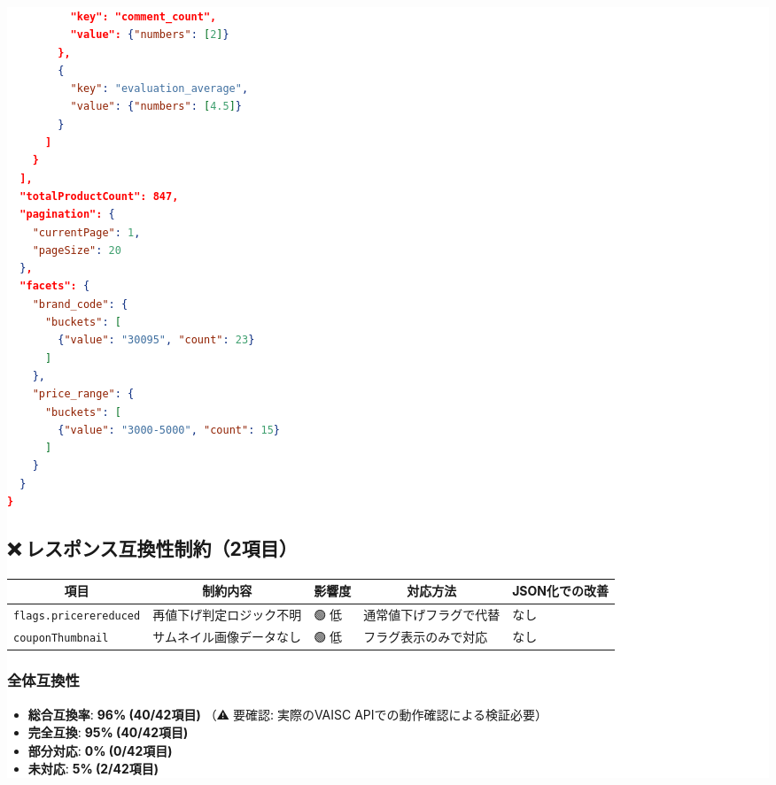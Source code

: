 ```json
          "key": "comment_count",
          "value": {"numbers": [2]}
        },
        {
          "key": "evaluation_average",
          "value": {"numbers": [4.5]}
        }
      ]
    }
  ],
  "totalProductCount": 847,
  "pagination": {
    "currentPage": 1,
    "pageSize": 20
  },
  "facets": {
    "brand_code": {
      "buckets": [
        {"value": "30095", "count": 23}
      ]
    },
    "price_range": {
      "buckets": [
        {"value": "3000-5000", "count": 15}
      ]
    }
  }
}
```

## ❌ レスポンス互換性制約（2項目）

| 項目 | 制約内容 | 影響度 | 対応方法 | JSON化での改善 |
|------|---------|-------|---------|----------------|
| `flags.pricerereduced` | 再値下げ判定ロジック不明 | 🟢 低 | 通常値下げフラグで代替 | なし |
| `couponThumbnail` | サムネイル画像データなし | 🟢 低 | フラグ表示のみで対応 | なし |

### 全体互換性

- **総合互換率**: **96% (40/42項目)** （⚠️ 要確認: 実際のVAISC APIでの動作確認による検証必要）
- **完全互換**: **95% (40/42項目)**
- **部分対応**: **0% (0/42項目)**
- **未対応**: **5% (2/42項目)**
